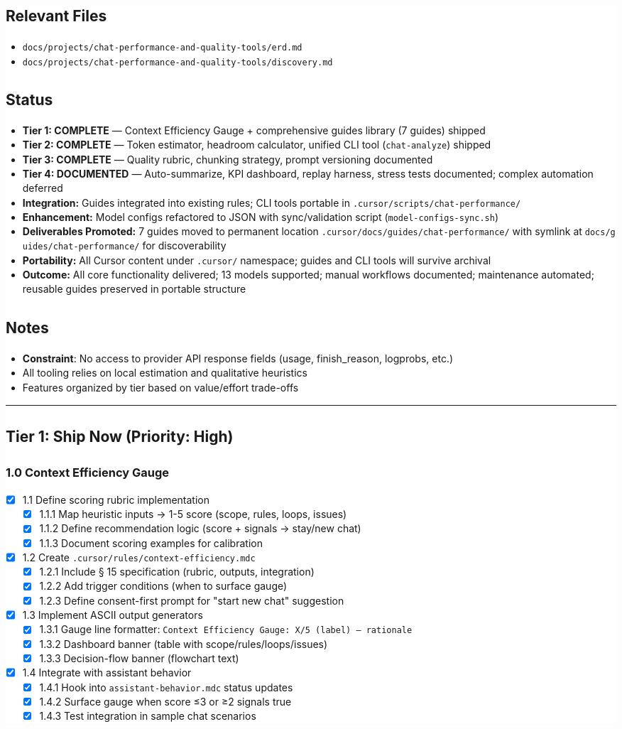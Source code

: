 ## Relevant Files

- `docs/projects/chat-performance-and-quality-tools/erd.md`
- `docs/projects/chat-performance-and-quality-tools/discovery.md`

## Status

- **Tier 1: COMPLETE** — Context Efficiency Gauge + comprehensive guides library (7 guides) shipped
- **Tier 2: COMPLETE** — Token estimator, headroom calculator, unified CLI tool (`chat-analyze`) shipped
- **Tier 3: COMPLETE** — Quality rubric, chunking strategy, prompt versioning documented
- **Tier 4: DOCUMENTED** — Auto-summarize, KPI dashboard, replay harness, stress tests documented; complex automation deferred
- **Integration:** Guides integrated into existing rules; CLI tools portable in `.cursor/scripts/chat-performance/`
- **Enhancement:** Model configs refactored to JSON with sync/validation script (`model-configs-sync.sh`)
- **Deliverables Promoted:** 7 guides moved to permanent location `.cursor/docs/guides/chat-performance/` with symlink at `docs/guides/chat-performance/` for discoverability
- **Portability:** All Cursor content under `.cursor/` namespace; guides and CLI tools will survive archival
- **Outcome:** All core functionality delivered; 13 models supported; manual workflows documented; maintenance automated; reusable guides preserved in portable structure

## Notes

- **Constraint**: No access to provider API response fields (usage, finish_reason, logprobs, etc.)
- All tooling relies on local estimation and qualitative heuristics
- Features organized by tier based on value/effort trade-offs

---

## Tier 1: Ship Now (Priority: High)

### 1.0 Context Efficiency Gauge

- [x] 1.1 Define scoring rubric implementation
  - [x] 1.1.1 Map heuristic inputs → 1-5 score (scope, rules, loops, issues)
  - [x] 1.1.2 Define recommendation logic (score + signals → stay/new chat)
  - [x] 1.1.3 Document scoring examples for calibration
- [x] 1.2 Create `.cursor/rules/context-efficiency.mdc`
  - [x] 1.2.1 Include § 15 specification (rubric, outputs, integration)
  - [x] 1.2.2 Add trigger conditions (when to surface gauge)
  - [x] 1.2.3 Define consent-first prompt for "start new chat" suggestion
- [x] 1.3 Implement ASCII output generators
  - [x] 1.3.1 Gauge line formatter: `Context Efficiency Gauge: X/5 (label) — rationale`
  - [x] 1.3.2 Dashboard banner (table with scope/rules/loops/issues)
  - [x] 1.3.3 Decision-flow banner (flowchart text)
- [x] 1.4 Integrate with assistant behavior
  - [x] 1.4.1 Hook into `assistant-behavior.mdc` status updates
  - [x] 1.4.2 Surface gauge when score ≤3 or ≥2 signals true
  - [x] 1.4.3 Test integration in sample chat scenarios
